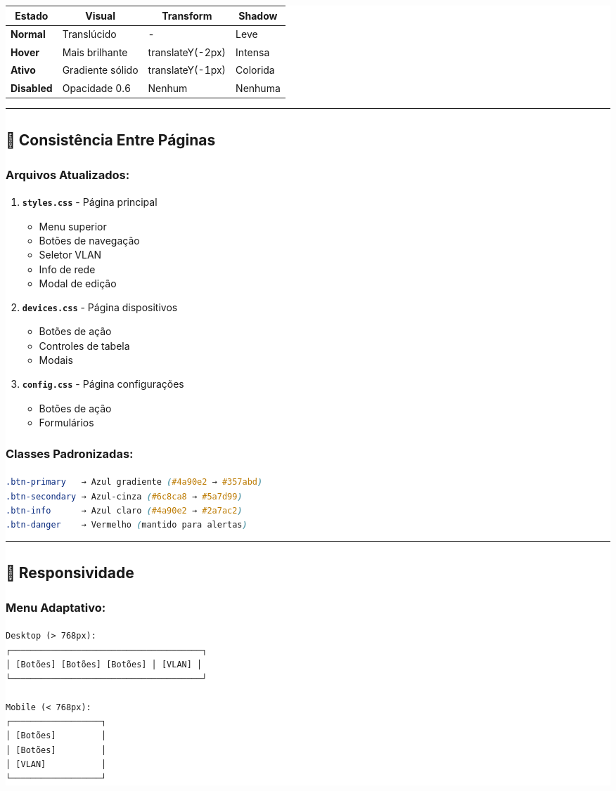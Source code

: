 | Estado | Visual | Transform | Shadow |
|--------|--------|-----------|--------|
| **Normal** | Translúcido | - | Leve |
| **Hover** | Mais brilhante | translateY(-2px) | Intensa |
| **Ativo** | Gradiente sólido | translateY(-1px) | Colorida |
| **Disabled** | Opacidade 0.6 | Nenhum | Nenhuma |

---

## 🎯 **Consistência Entre Páginas**

### **Arquivos Atualizados:**

1. **`styles.css`** - Página principal
   - Menu superior
   - Botões de navegação
   - Seletor VLAN
   - Info de rede
   - Modal de edição

2. **`devices.css`** - Página dispositivos
   - Botões de ação
   - Controles de tabela
   - Modais

3. **`config.css`** - Página configurações
   - Botões de ação
   - Formulários

### **Classes Padronizadas:**

```css
.btn-primary   → Azul gradiente (#4a90e2 → #357abd)
.btn-secondary → Azul-cinza (#6c8ca8 → #5a7d99)
.btn-info      → Azul claro (#4a90e2 → #2a7ac2)
.btn-danger    → Vermelho (mantido para alertas)
```

---

## 📱 **Responsividade**

### **Menu Adaptativo:**

```
Desktop (> 768px):
┌──────────────────────────────────────┐
│ [Botões] [Botões] [Botões] │ [VLAN] │
└──────────────────────────────────────┘

Mobile (< 768px):
┌──────────────────┐
│ [Botões]         │
│ [Botões]         │
│ [VLAN]           │
└──────────────────┘
```
